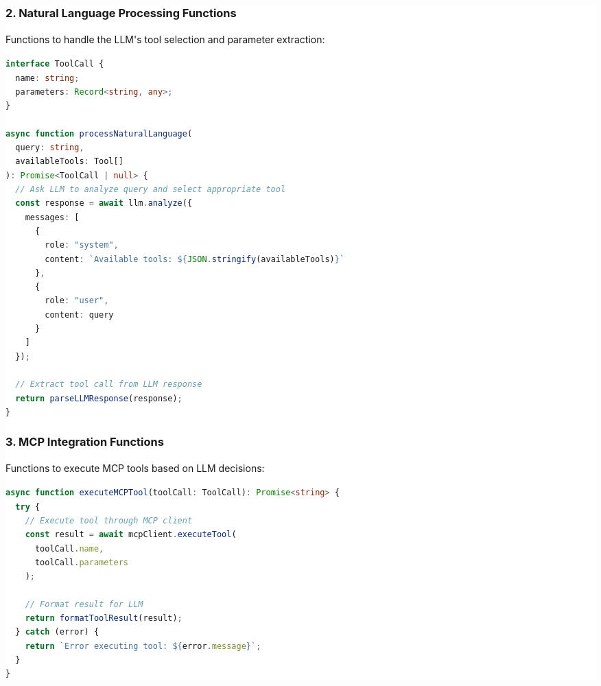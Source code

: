 ### 2. Natural Language Processing Functions

Functions to handle the LLM's tool selection and parameter extraction:

```typescript
interface ToolCall {
  name: string;
  parameters: Record<string, any>;
}

async function processNaturalLanguage(
  query: string,
  availableTools: Tool[]
): Promise<ToolCall | null> {
  // Ask LLM to analyze query and select appropriate tool
  const response = await llm.analyze({
    messages: [
      {
        role: "system",
        content: `Available tools: ${JSON.stringify(availableTools)}`
      },
      {
        role: "user",
        content: query
      }
    ]
  });
  
  // Extract tool call from LLM response
  return parseLLMResponse(response);
}
```

### 3. MCP Integration Functions

Functions to execute MCP tools based on LLM decisions:

```typescript
async function executeMCPTool(toolCall: ToolCall): Promise<string> {
  try {
    // Execute tool through MCP client
    const result = await mcpClient.executeTool(
      toolCall.name,
      toolCall.parameters
    );
    
    // Format result for LLM
    return formatToolResult(result);
  } catch (error) {
    return `Error executing tool: ${error.message}`;
  }
}
```

